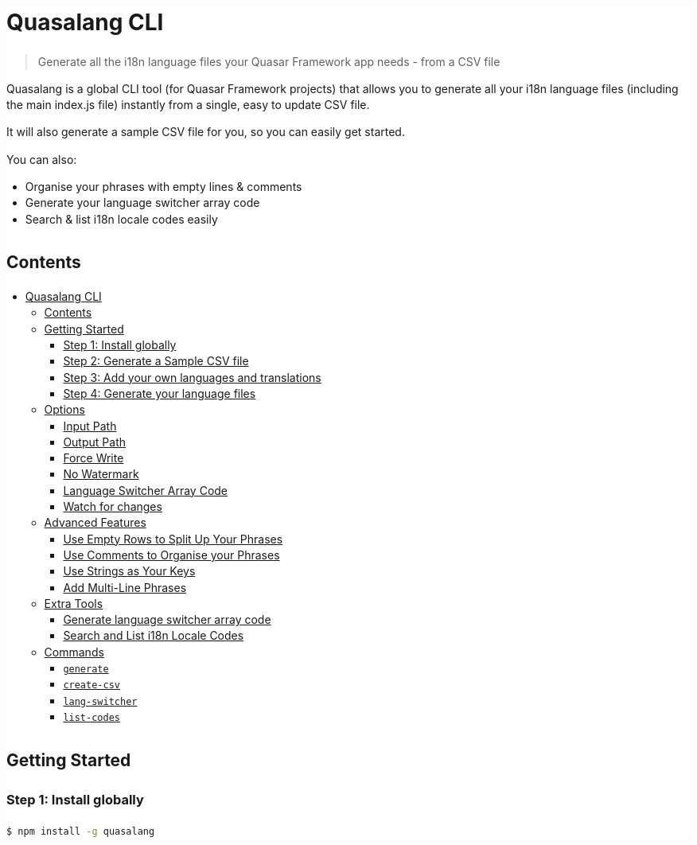 # Quasalang CLI

> Generate all the i18n language files your Quasar Framework app needs - from a CSV file


Quasalang is a global CLI tool (for Quasar Framework projects) that allows you to generate all your i18n language files (including the main index.js file) instantly from a single, easy to update CSV file.

It will also generate a sample CSV file for you, so you can easily get started.

You can also: 
- Organise your phrases with empty lines & comments
- Generate your language switcher array code
- Search & list i18n locale codes easily

## Contents

- [Quasalang CLI](#quasalang-cli)
  - [Contents](#contents)
  - [Getting Started](#getting-started)
    - [Step 1: Install globally](#step-1-install-globally)
    - [Step 2: Generate a Sample CSV file](#step-2-generate-a-sample-csv-file)
    - [Step 3: Add your own languages and translations](#step-3-add-your-own-languages-and-translations)
    - [Step 4: Generate your language files](#step-4-generate-your-language-files)
  - [Options](#options)
    - [Input Path](#input-path)
    - [Output Path](#output-path)
    - [Force Write](#force-write)
    - [No Watermark](#no-watermark)
    - [Language Switcher Array Code](#language-switcher-array-code)
    - [Watch for changes](#watch-for-changes)
  - [Advanced Features](#advanced-features)
    - [Use Empty Rows to Split Up Your Phrases](#use-empty-rows-to-split-up-your-phrases)
    - [Use Comments to Organise your Phrases](#use-comments-to-organise-your-phrases)
    - [Use Strings as Your Keys](#use-strings-as-your-keys)
    - [Add Multi-Line Phrases](#add-multi-line-phrases)
  - [Extra Tools](#extra-tools)
    - [Generate language switcher array code](#generate-language-switcher-array-code)
    - [Search and List i18n Locale Codes](#search-and-list-i18n-locale-codes)
  - [Commands](#commands)
    - [`generate`](#generate)
    - [`create-csv`](#create-csv)
    - [`lang-switcher`](#lang-switcher)
    - [`list-codes`](#list-codes)

## Getting Started

### Step 1: Install globally
```bash
$ npm install -g quasalang
```
